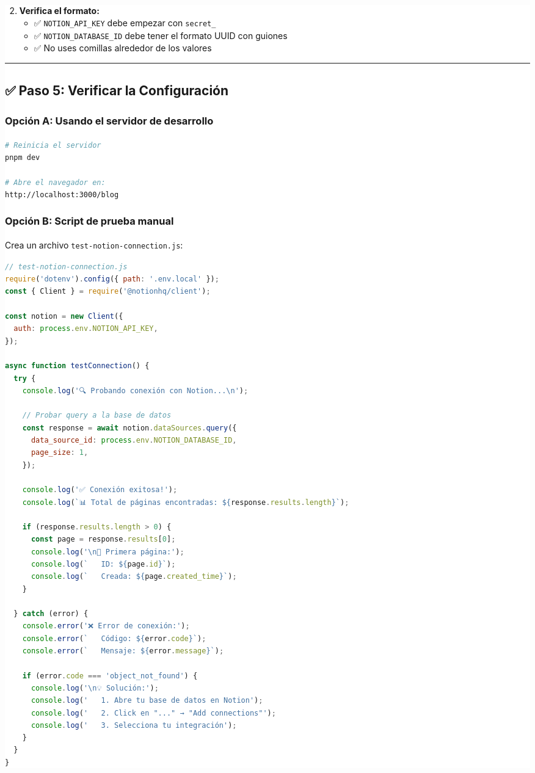 2. **Verifica el formato:**
   - ✅ `NOTION_API_KEY` debe empezar con `secret_`
   - ✅ `NOTION_DATABASE_ID` debe tener el formato UUID con guiones
   - ✅ No uses comillas alrededor de los valores

---

## ✅ Paso 5: Verificar la Configuración

### Opción A: Usando el servidor de desarrollo

```bash
# Reinicia el servidor
pnpm dev

# Abre el navegador en:
http://localhost:3000/blog
```

### Opción B: Script de prueba manual

Crea un archivo `test-notion-connection.js`:

```javascript
// test-notion-connection.js
require('dotenv').config({ path: '.env.local' });
const { Client } = require('@notionhq/client');

const notion = new Client({
  auth: process.env.NOTION_API_KEY,
});

async function testConnection() {
  try {
    console.log('🔍 Probando conexión con Notion...\n');
    
    // Probar query a la base de datos
    const response = await notion.dataSources.query({
      data_source_id: process.env.NOTION_DATABASE_ID,
      page_size: 1,
    });
    
    console.log('✅ Conexión exitosa!');
    console.log(`📊 Total de páginas encontradas: ${response.results.length}`);
    
    if (response.results.length > 0) {
      const page = response.results[0];
      console.log('\n📄 Primera página:');
      console.log(`   ID: ${page.id}`);
      console.log(`   Creada: ${page.created_time}`);
    }
    
  } catch (error) {
    console.error('❌ Error de conexión:');
    console.error(`   Código: ${error.code}`);
    console.error(`   Mensaje: ${error.message}`);
    
    if (error.code === 'object_not_found') {
      console.log('\n💡 Solución:');
      console.log('   1. Abre tu base de datos en Notion');
      console.log('   2. Click en "..." → "Add connections"');
      console.log('   3. Selecciona tu integración');
    }
  }
}
```